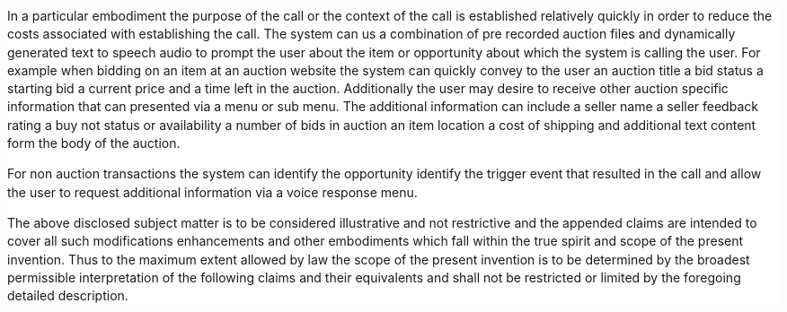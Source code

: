 In a particular embodiment the purpose of the call or the context of the call is established relatively quickly in order to reduce the costs associated with establishing the call. The system can us a combination of pre recorded auction files and dynamically generated text to speech audio to prompt the user about the item or opportunity about which the system is calling the user. For example when bidding on an item at an auction website the system can quickly convey to the user an auction title a bid status a starting bid a current price and a time left in the auction. Additionally the user may desire to receive other auction specific information that can presented via a menu or sub menu. The additional information can include a seller name a seller feedback rating a buy not status or availability a number of bids in auction an item location a cost of shipping and additional text content form the body of the auction.

For non auction transactions the system can identify the opportunity identify the trigger event that resulted in the call and allow the user to request additional information via a voice response menu.

The above disclosed subject matter is to be considered illustrative and not restrictive and the appended claims are intended to cover all such modifications enhancements and other embodiments which fall within the true spirit and scope of the present invention. Thus to the maximum extent allowed by law the scope of the present invention is to be determined by the broadest permissible interpretation of the following claims and their equivalents and shall not be restricted or limited by the foregoing detailed description.


